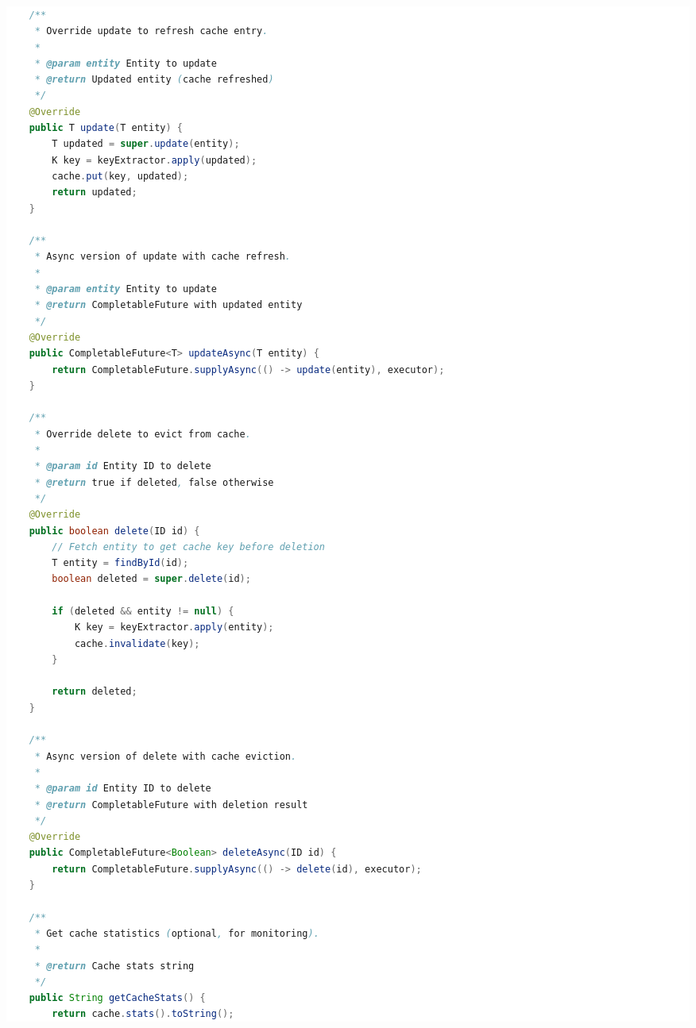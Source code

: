```java
    /**
     * Override update to refresh cache entry.
     *
     * @param entity Entity to update
     * @return Updated entity (cache refreshed)
     */
    @Override
    public T update(T entity) {
        T updated = super.update(entity);
        K key = keyExtractor.apply(updated);
        cache.put(key, updated);
        return updated;
    }

    /**
     * Async version of update with cache refresh.
     *
     * @param entity Entity to update
     * @return CompletableFuture with updated entity
     */
    @Override
    public CompletableFuture<T> updateAsync(T entity) {
        return CompletableFuture.supplyAsync(() -> update(entity), executor);
    }

    /**
     * Override delete to evict from cache.
     *
     * @param id Entity ID to delete
     * @return true if deleted, false otherwise
     */
    @Override
    public boolean delete(ID id) {
        // Fetch entity to get cache key before deletion
        T entity = findById(id);
        boolean deleted = super.delete(id);

        if (deleted && entity != null) {
            K key = keyExtractor.apply(entity);
            cache.invalidate(key);
        }

        return deleted;
    }

    /**
     * Async version of delete with cache eviction.
     *
     * @param id Entity ID to delete
     * @return CompletableFuture with deletion result
     */
    @Override
    public CompletableFuture<Boolean> deleteAsync(ID id) {
        return CompletableFuture.supplyAsync(() -> delete(id), executor);
    }

    /**
     * Get cache statistics (optional, for monitoring).
     *
     * @return Cache stats string
     */
    public String getCacheStats() {
        return cache.stats().toString();
```